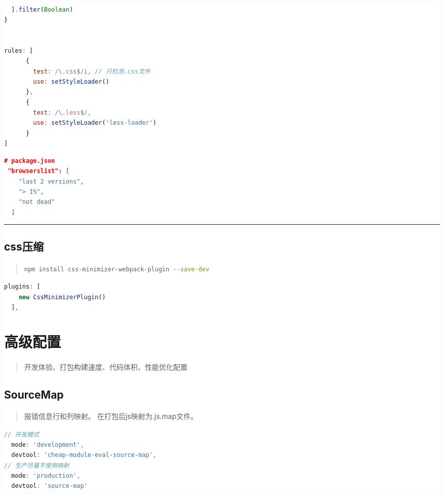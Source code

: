 ```js
  ].filter(Boolean)
} 


rules: [
      {
        test: /\.css$/i, // 只检测.css文件
        use: setStyleLoader()
      },
      {
        test: /\.less$/,
        use: setStyleLoader('less-loader')
      }
]
```

```json
# package.json
 "browserslist": [
    "last 2 versions",
    "> 1%",
    "not dead"
  ]
```

---

## css压缩

> ```bash
> npm install css-minimizer-webpack-plugin --save-dev
> ```

```js
plugins: [
    new CssMinimizerPlugin()
  ],
```

# 高级配置

> 开发体验、打包构建速度、代码体积、性能优化配置

## SourceMap

> 报错信息行和列映射。 在打包后js映射为.js.map文件。

```js
// 开发模式
  mode: 'development',
  devtool: 'cheap-module-eval-source-map', 
// 生产尽量不使用映射
  mode: 'production',
  devtool: 'source-map'
```
